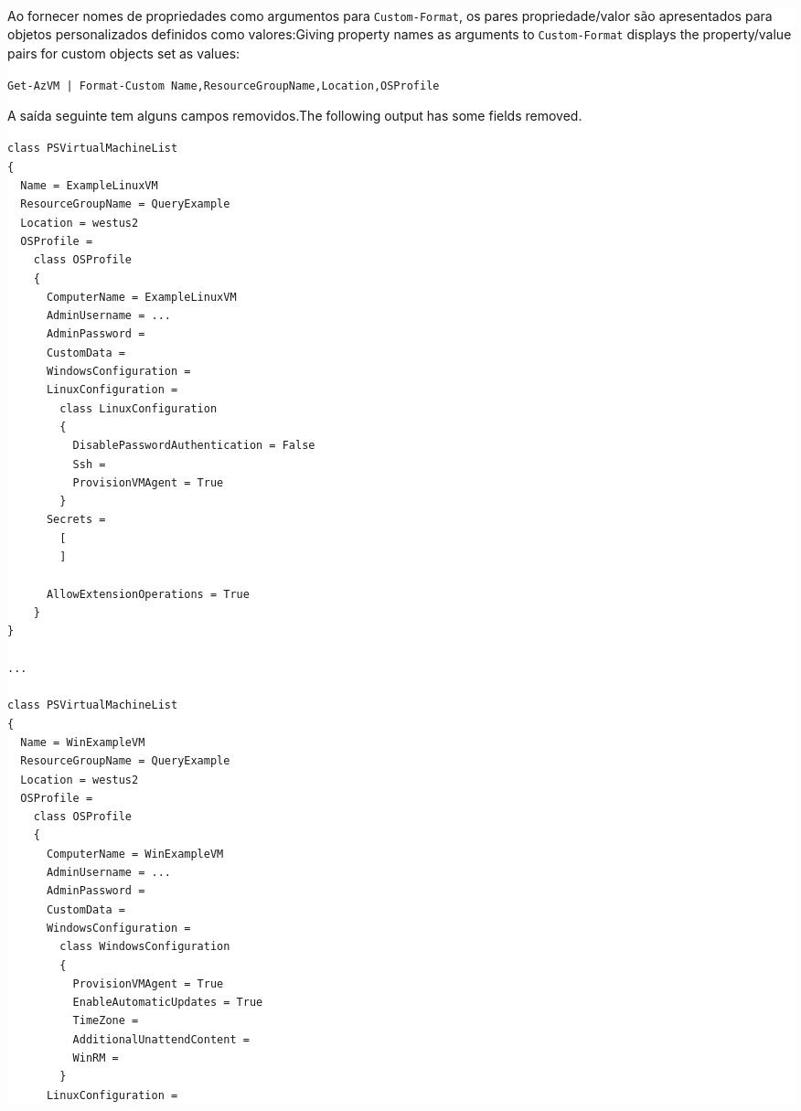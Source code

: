 <span data-ttu-id="fe82a-134">Ao fornecer nomes de propriedades como argumentos para `Custom-Format`, os pares propriedade/valor são apresentados para objetos personalizados definidos como valores:</span><span class="sxs-lookup"><span data-stu-id="fe82a-134">Giving property names as arguments to `Custom-Format` displays the property/value pairs for custom objects set as values:</span></span>

```powershell-interactive
Get-AzVM | Format-Custom Name,ResourceGroupName,Location,OSProfile
```

<span data-ttu-id="fe82a-135">A saída seguinte tem alguns campos removidos.</span><span class="sxs-lookup"><span data-stu-id="fe82a-135">The following output has some fields removed.</span></span>

```output
class PSVirtualMachineList
{
  Name = ExampleLinuxVM
  ResourceGroupName = QueryExample
  Location = westus2
  OSProfile =
    class OSProfile
    {
      ComputerName = ExampleLinuxVM
      AdminUsername = ...
      AdminPassword =
      CustomData =
      WindowsConfiguration =
      LinuxConfiguration =
        class LinuxConfiguration
        {
          DisablePasswordAuthentication = False
          Ssh =
          ProvisionVMAgent = True
        }
      Secrets =
        [
        ]

      AllowExtensionOperations = True
    }
}

...

class PSVirtualMachineList
{
  Name = WinExampleVM
  ResourceGroupName = QueryExample
  Location = westus2
  OSProfile =
    class OSProfile
    {
      ComputerName = WinExampleVM
      AdminUsername = ...
      AdminPassword =
      CustomData =
      WindowsConfiguration =
        class WindowsConfiguration
        {
          ProvisionVMAgent = True
          EnableAutomaticUpdates = True
          TimeZone =
          AdditionalUnattendContent =
          WinRM =
        }
      LinuxConfiguration =
```